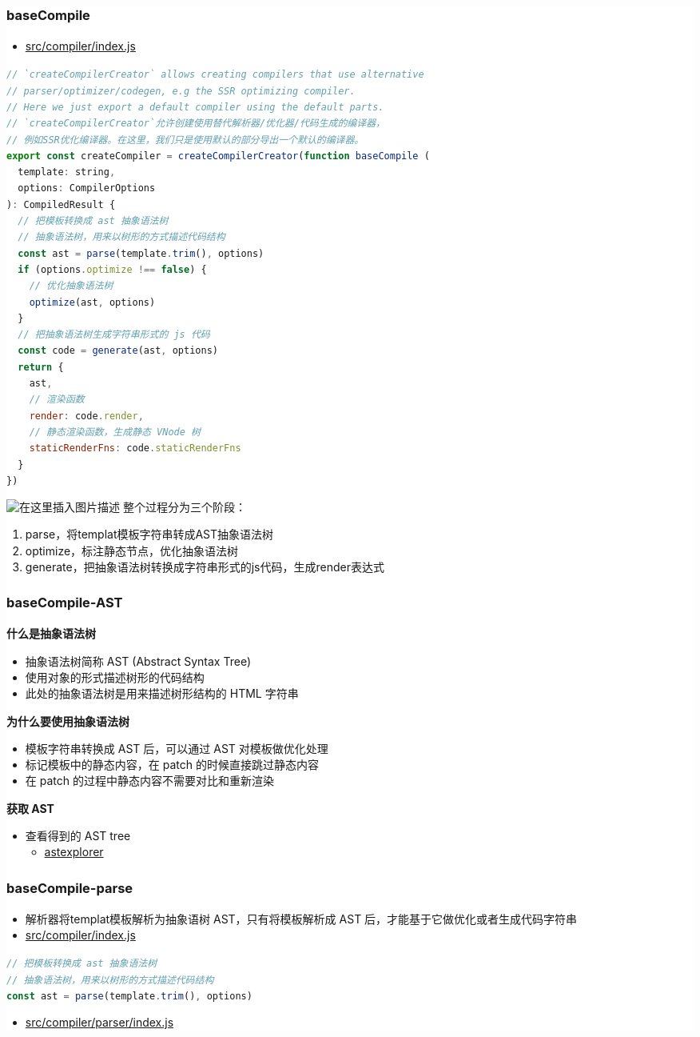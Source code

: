### baseCompile
- [src/compiler/index.js](https://github.com/shiguanghai/vue/blob/dev/src/compiler/index.js)
```js
// `createCompilerCreator` allows creating compilers that use alternative
// parser/optimizer/codegen, e.g the SSR optimizing compiler.
// Here we just export a default compiler using the default parts.
// `createCompilerCreator`允许创建使用替代解析器/优化器/代码生成的编译器，
// 例如SSR优化编译器。在这里，我们只是使用默认的部分导出一个默认的编译器。
export const createCompiler = createCompilerCreator(function baseCompile (
  template: string,
  options: CompilerOptions
): CompiledResult {
  // 把模板转换成 ast 抽象语法树
  // 抽象语法树，用来以树形的方式描述代码结构
  const ast = parse(template.trim(), options)
  if (options.optimize !== false) {
    // 优化抽象语法树
    optimize(ast, options)
  }
  // 把抽象语法树生成字符串形式的 js 代码
  const code = generate(ast, options)
  return {
    ast,
    // 渲染函数
    render: code.render,
    // 静态渲染函数，生成静态 VNode 树
    staticRenderFns: code.staticRenderFns
  }
})
```
![在这里插入图片描述](https://img-blog.csdnimg.cn/2020121622092287.png)
整个过程分为三个阶段：

1. parse，将templat模板字符串转成AST抽象语法树
2. optimize，标注静态节点，优化抽象语法树
3. generate，把抽象语法树转换成字符串形式的js代码，生成render表达式
### baseCompile-AST
**什么是抽象语法树**

- 抽象语法树简称 AST (Abstract Syntax Tree)
- 使用对象的形式描述树形的代码结构
- 此处的抽象语法树是用来描述树形结构的 HTML 字符串

**为什么要使用抽象语法树**

- 模板字符串转换成 AST 后，可以通过 AST 对模板做优化处理
- 标记模板中的静态内容，在 patch 的时候直接跳过静态内容
- 在 patch 的过程中静态内容不需要对比和重新渲染

**获取 AST**

- 查看得到的 AST tree
	* [astexplorer](https://astexplorer.net/#/gist/30f2bd28c9bbe0d37c2408e87cabdfcc/1cd0d49beed22d3fc8e2ade0177bb22bbe4b907c)
### baseCompile-parse
- 解析器将templat模板解析为抽象语树 AST，只有将模板解析成 AST 后，才能基于它做优化或者生成代码字符串
- [src/compiler/index.js](https://github.com/shiguanghai/vue/blob/dev/src/compiler/index.js)
```js
// 把模板转换成 ast 抽象语法树
// 抽象语法树，用来以树形的方式描述代码结构
const ast = parse(template.trim(), options)
```
- [src/compiler/parser/index.js](https://github.com/shiguanghai/vue/blob/dev/src/compiler/parser/index.js)
```js
```